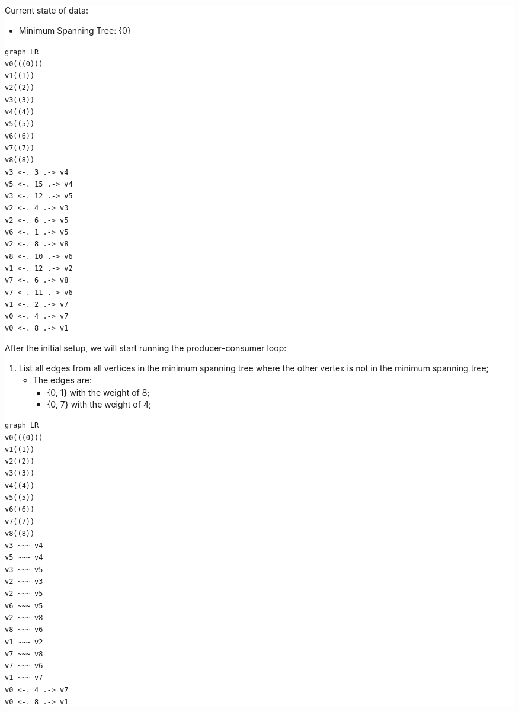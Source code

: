 Current state of data:

- Minimum Spanning Tree: {0}

```mermaid
graph LR
v0(((0)))
v1((1))
v2((2))
v3((3))
v4((4))
v5((5))
v6((6))
v7((7))
v8((8))
v3 <-. 3 .-> v4
v5 <-. 15 .-> v4
v3 <-. 12 .-> v5
v2 <-. 4 .-> v3
v2 <-. 6 .-> v5
v6 <-. 1 .-> v5
v2 <-. 8 .-> v8
v8 <-. 10 .-> v6
v1 <-. 12 .-> v2
v7 <-. 6 .-> v8
v7 <-. 11 .-> v6
v1 <-. 2 .-> v7
v0 <-. 4 .-> v7
v0 <-. 8 .-> v1
```

After the initial setup, we will start running the producer-consumer loop:

1. List all edges from all vertices in the minimum spanning tree where the other vertex is not in the minimum spanning tree;
    - The edges are:
        - {0, 1} with the weight of 8;
        - {0, 7} with the weight of 4;

```mermaid
graph LR
v0(((0)))
v1((1))
v2((2))
v3((3))
v4((4))
v5((5))
v6((6))
v7((7))
v8((8))
v3 ~~~ v4
v5 ~~~ v4
v3 ~~~ v5
v2 ~~~ v3
v2 ~~~ v5
v6 ~~~ v5
v2 ~~~ v8
v8 ~~~ v6
v1 ~~~ v2
v7 ~~~ v8
v7 ~~~ v6
v1 ~~~ v7
v0 <-. 4 .-> v7
v0 <-. 8 .-> v1
```
